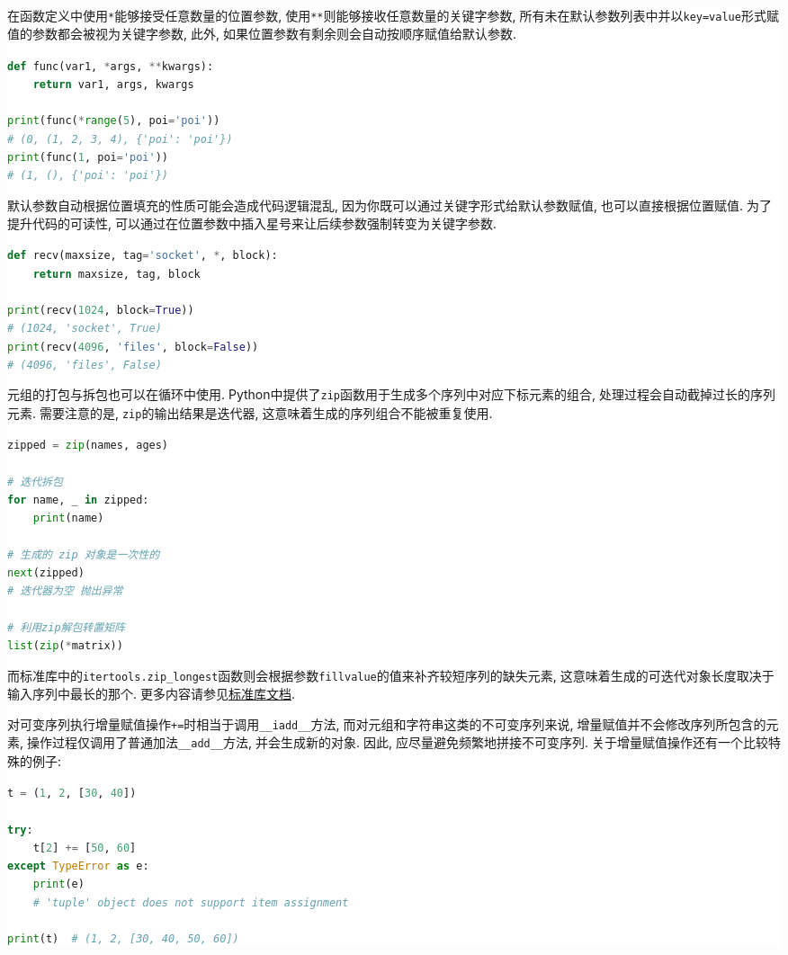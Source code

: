 在函数定义中使用`*`能够接受任意数量的位置参数, 使用`**`则能够接收任意数量的关键字参数, 所有未在默认参数列表中并以`key=value`形式赋值的参数都会被视为关键字参数, 此外, 如果位置参数有剩余则会自动按顺序赋值给默认参数.

```python
def func(var1, *args, **kwargs):
    return var1, args, kwargs

print(func(*range(5), poi='poi'))
# (0, (1, 2, 3, 4), {'poi': 'poi'})
print(func(1, poi='poi'))
# (1, (), {'poi': 'poi'})
```

默认参数自动根据位置填充的性质可能会造成代码逻辑混乱, 因为你既可以通过关键字形式给默认参数赋值, 也可以直接根据位置赋值. 为了提升代码的可读性, 可以通过在位置参数中插入星号来让后续参数强制转变为关键字参数.

```python
def recv(maxsize, tag='socket', *, block):
    return maxsize, tag, block

print(recv(1024, block=True))
# (1024, 'socket', True)
print(recv(4096, 'files', block=False))
# (4096, 'files', False)
```

元组的打包与拆包也可以在循环中使用. Python中提供了`zip`函数用于生成多个序列中对应下标元素的组合, 处理过程会自动截掉过长的序列元素. 需要注意的是, `zip`的输出结果是迭代器, 这意味着生成的序列组合不能被重复使用.

```python
zipped = zip(names, ages)

# 迭代拆包
for name, _ in zipped:
    print(name)

# 生成的 zip 对象是一次性的
next(zipped)
# 迭代器为空 抛出异常

# 利用zip解包转置矩阵
list(zip(*matrix))
```

而标准库中的`itertools.zip_longest`函数则会根据参数`fillvalue`的值来补齐较短序列的缺失元素, 这意味着生成的可迭代对象长度取决于输入序列中最长的那个. 更多内容请参见[标准库文档](https://docs.python.org/zh-cn/3/library/itertools.html).

对可变序列执行增量赋值操作`+=`时相当于调用`__iadd__`方法, 而对元组和字符串这类的不可变序列来说, 增量赋值并不会修改序列所包含的元素, 操作过程仅调用了普通加法`__add__`方法, 并会生成新的对象. 因此, 应尽量避免频繁地拼接不可变序列. 关于增量赋值操作还有一个比较特殊的例子:

```python
t = (1, 2, [30, 40])

try:
    t[2] += [50, 60]
except TypeError as e:
    print(e)
    # 'tuple' object does not support item assignment

print(t)  # (1, 2, [30, 40, 50, 60])
```
